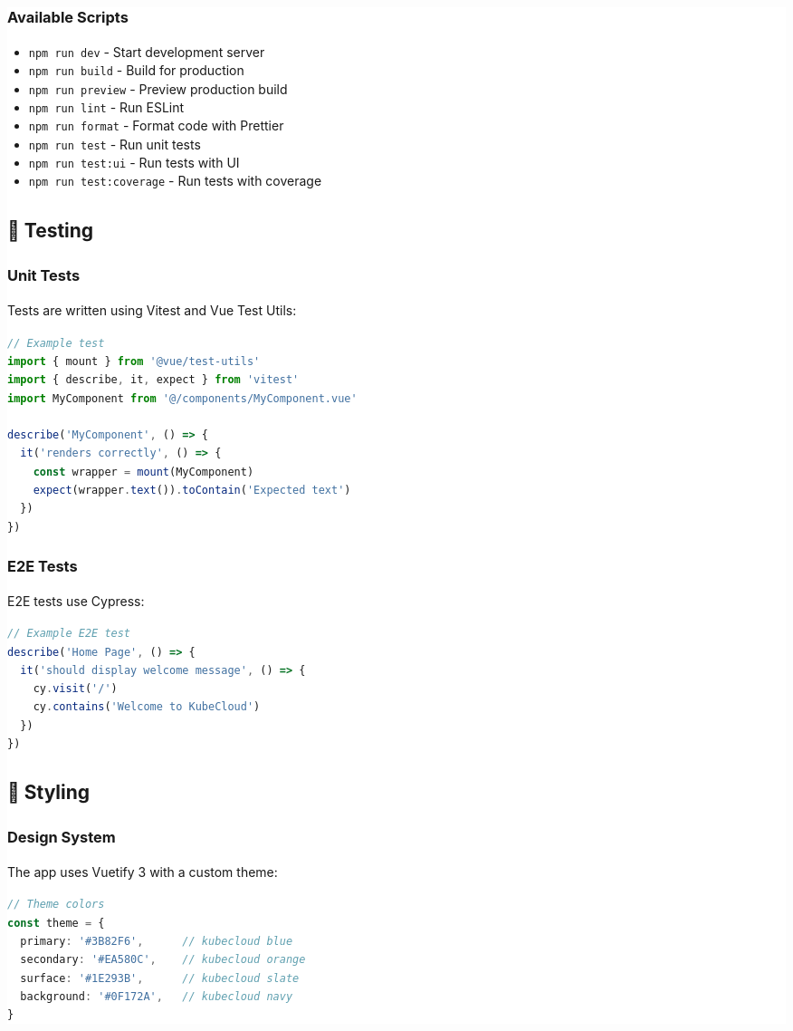 ### Available Scripts
- `npm run dev` - Start development server
- `npm run build` - Build for production
- `npm run preview` - Preview production build
- `npm run lint` - Run ESLint
- `npm run format` - Format code with Prettier
- `npm run test` - Run unit tests
- `npm run test:ui` - Run tests with UI
- `npm run test:coverage` - Run tests with coverage

## 🧪 Testing

### Unit Tests
Tests are written using Vitest and Vue Test Utils:

```typescript
// Example test
import { mount } from '@vue/test-utils'
import { describe, it, expect } from 'vitest'
import MyComponent from '@/components/MyComponent.vue'

describe('MyComponent', () => {
  it('renders correctly', () => {
    const wrapper = mount(MyComponent)
    expect(wrapper.text()).toContain('Expected text')
  })
})
```

### E2E Tests
E2E tests use Cypress:

```typescript
// Example E2E test
describe('Home Page', () => {
  it('should display welcome message', () => {
    cy.visit('/')
    cy.contains('Welcome to KubeCloud')
  })
})
```

## 🎨 Styling

### Design System
The app uses Vuetify 3 with a custom theme:

```typescript
// Theme colors
const theme = {
  primary: '#3B82F6',      // kubecloud blue
  secondary: '#EA580C',    // kubecloud orange
  surface: '#1E293B',      // kubecloud slate
  background: '#0F172A',   // kubecloud navy
}
```
